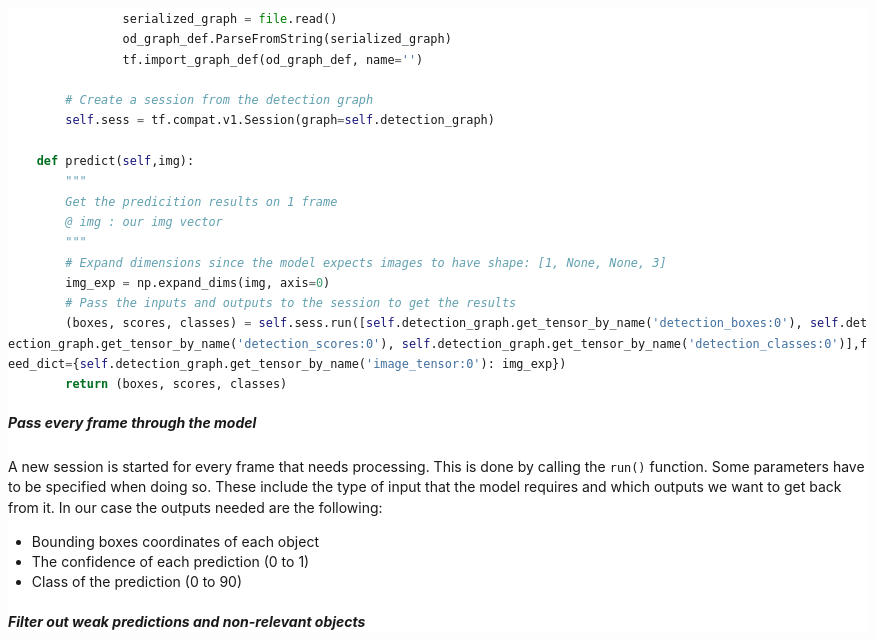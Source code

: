 ```python 
                serialized_graph = file.read()
                od_graph_def.ParseFromString(serialized_graph)
                tf.import_graph_def(od_graph_def, name='')

        # Create a session from the detection graph
        self.sess = tf.compat.v1.Session(graph=self.detection_graph)

    def predict(self,img):
        """
        Get the predicition results on 1 frame
        @ img : our img vector
        """
        # Expand dimensions since the model expects images to have shape: [1, None, None, 3]
        img_exp = np.expand_dims(img, axis=0)
        # Pass the inputs and outputs to the session to get the results 
        (boxes, scores, classes) = self.sess.run([self.detection_graph.get_tensor_by_name('detection_boxes:0'), self.detection_graph.get_tensor_by_name('detection_scores:0'), self.detection_graph.get_tensor_by_name('detection_classes:0')],feed_dict={self.detection_graph.get_tensor_by_name('image_tensor:0'): img_exp})
        return (boxes, scores, classes)  
```

##### Pass every frame through the model
A new session is started for every frame that needs processing. This is done by calling the `run()` function. Some parameters have to be specified when doing so. These include the type of input that the model requires and which outputs we want to get back from it. In our case the outputs needed are the following:
- Bounding boxes coordinates of each object
- The confidence of each prediction (0 to 1)
- Class of the prediction (0 to 90)


##### Filter out weak predictions and non-relevant objects
